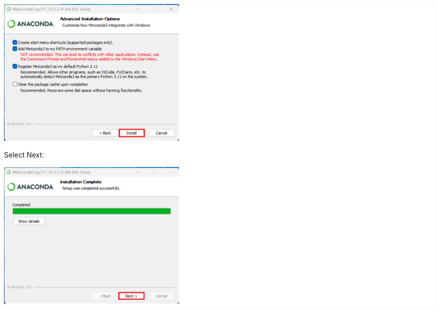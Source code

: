 <img src='images_miniconda/img_009.png' alt='img_009' width='350'/>

Select Next:

<img src='images_miniconda/img_010.png' alt='img_010' width='350'/>
